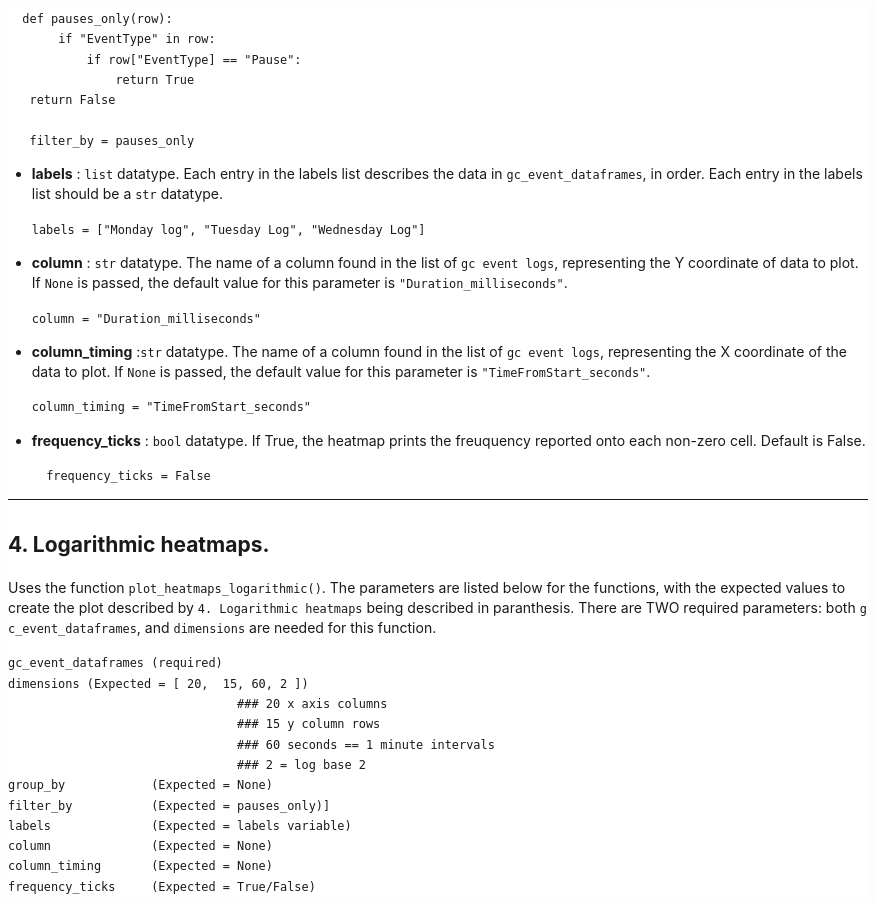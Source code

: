       def pauses_only(row):
           if "EventType" in row:
               if row["EventType] == "Pause":
                   return True
       return False
        
       filter_by = pauses_only

- **labels** : `list` datatype. Each entry in the labels list describes the data in `gc_event_dataframes`, in order. Each entry in the labels list should be a `str` datatype. 

      labels = ["Monday log", "Tuesday Log", "Wednesday Log"]


- **column** : `str` datatype. The name of a column found in the list of `gc event logs`, representing the Y coordinate of data to plot. If `None` is passed, the default value for this parameter is `"Duration_milliseconds"`. 

      column = "Duration_milliseconds"

- **column_timing** :`str` datatype. The name of a column found in the list of `gc event logs`, representing the X coordinate of the data to plot. If `None` is passed, the default value for this parameter is `"TimeFromStart_seconds"`. 
      
      column_timing = "TimeFromStart_seconds"

- **frequency_ticks** : `bool` datatype. If True, the heatmap prints the freuquency reported onto each non-zero cell. Default is False.

        frequency_ticks = False
        
---







## 4. Logarithmic heatmaps.

Uses the function `plot_heatmaps_logarithmic()`. The parameters are listed below for the functions, with the expected values to create the plot described by `4. Logarithmic heatmaps` being described in paranthesis. There are TWO required parameters: both `gc_event_dataframes`, and `dimensions` are needed for this function.
    
    gc_event_dataframes (required)
    dimensions (Expected = [ 20,  15, 60, 2 ]) 
                                    ### 20 x axis columns
                                    ### 15 y column rows
                                    ### 60 seconds == 1 minute intervals
                                    ### 2 = log base 2
    group_by            (Expected = None) 
    filter_by           (Expected = pauses_only)]
    labels              (Expected = labels variable)
    column              (Expected = None)
    column_timing       (Expected = None)
    frequency_ticks     (Expected = True/False)

